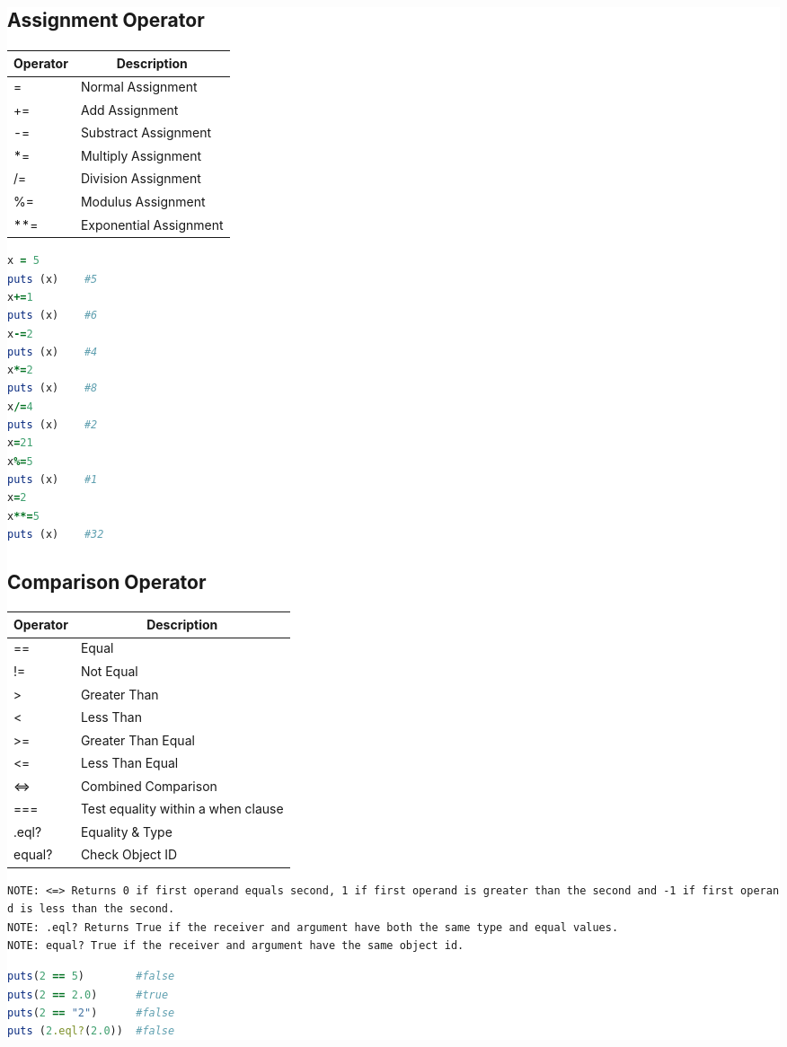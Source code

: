 ## Assignment Operator
| Operator | Description |
| --------- | --------- |
| = | Normal Assignment |
| += | Add Assignment |
| -= | Substract Assignment |
| *= | Multiply Assignment |
| /= | Division Assignment |
| %= | Modulus Assignment |
| **= | Exponential Assignment |
```ruby
x = 5
puts (x)    #5
x+=1
puts (x)    #6
x-=2
puts (x)    #4
x*=2
puts (x)    #8
x/=4
puts (x)    #2
x=21
x%=5
puts (x)    #1
x=2
x**=5
puts (x)    #32
```

## Comparison Operator
| Operator | Description |
| --------- | --------- |
| == | Equal |
| != | Not Equal |
| > | Greater Than |
| < | Less Than |
| >= | Greater Than Equal |
| <= | Less Than Equal |
| <=> | Combined Comparison |
| === | Test equality within a when clause |
| .eql? | Equality & Type |
| equal? | Check Object ID |
    NOTE: <=> Returns 0 if first operand equals second, 1 if first operand is greater than the second and -1 if first operand is less than the second.
    NOTE: .eql? Returns True if the receiver and argument have both the same type and equal values.
    NOTE: equal? True if the receiver and argument have the same object id.
```ruby
puts(2 == 5)        #false
puts(2 == 2.0)      #true
puts(2 == "2")      #false
puts (2.eql?(2.0))  #false
```